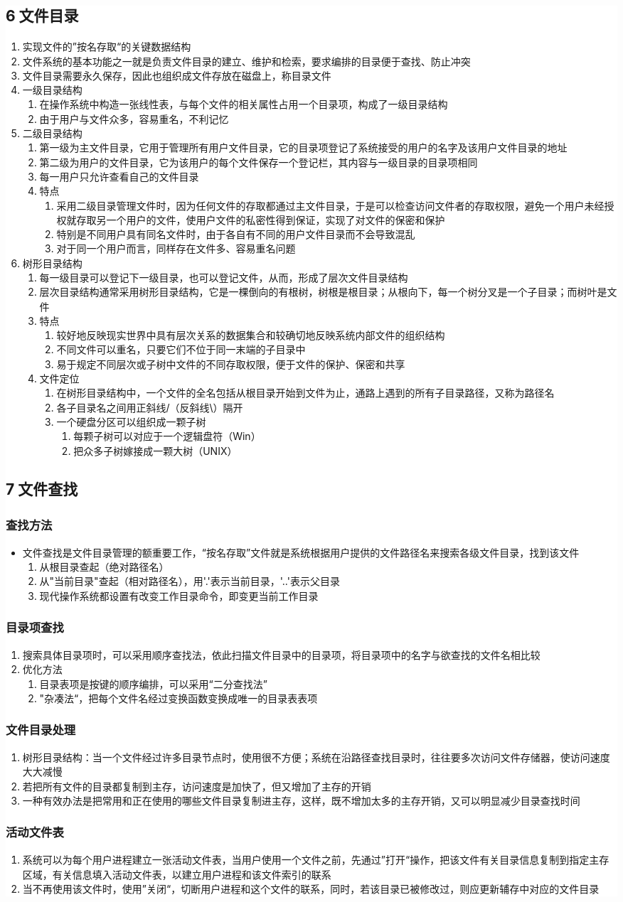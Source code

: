 ## 6 文件目录
1. 实现文件的”按名存取“的关键数据结构
2. 文件系统的基本功能之一就是负责文件目录的建立、维护和检索，要求编排的目录便于查找、防止冲突
3. 文件目录需要永久保存，因此也组织成文件存放在磁盘上，称目录文件
4. 一级目录结构
    1. 在操作系统中构造一张线性表，与每个文件的相关属性占用一个目录项，构成了一级目录结构
    2. 由于用户与文件众多，容易重名，不利记忆
5. 二级目录结构
    1. 第一级为主文件目录，它用于管理所有用户文件目录，它的目录项登记了系统接受的用户的名字及该用户文件目录的地址
    2. 第二级为用户的文件目录，它为该用户的每个文件保存一个登记栏，其内容与一级目录的目录项相同
    3. 每一用户只允许查看自己的文件目录
    4. 特点
        1. 采用二级目录管理文件时，因为任何文件的存取都通过主文件目录，于是可以检查访问文件者的存取权限，避免一个用户未经授权就存取另一个用户的文件，使用户文件的私密性得到保证，实现了对文件的保密和保护
        2. 特别是不同用户具有同名文件时，由于各自有不同的用户文件目录而不会导致混乱
        3. 对于同一个用户而言，同样存在文件多、容易重名问题
6. 树形目录结构
    1. 每一级目录可以登记下一级目录，也可以登记文件，从而，形成了层次文件目录结构
    2. 层次目录结构通常采用树形目录结构，它是一棵倒向的有根树，树根是根目录；从根向下，每一个树分叉是一个子目录；而树叶是文件
    3. 特点
        1. 较好地反映现实世界中具有层次关系的数据集合和较确切地反映系统内部文件的组织结构
        2. 不同文件可以重名，只要它们不位于同一末端的子目录中
        3. 易于规定不同层次或子树中文件的不同存取权限，便于文件的保护、保密和共享
    4. 文件定位
        1. 在树形目录结构中，一个文件的全名包括从根目录开始到文件为止，通路上遇到的所有子目录路径，又称为路径名
        2. 各子目录名之间用正斜线/（反斜线\）隔开
        3. 一个硬盘分区可以组织成一颗子树
            1. 每颗子树可以对应于一个逻辑盘符（Win）
            2. 把众多子树嫁接成一颗大树（UNIX）

## 7 文件查找
### 查找方法
* 文件查找是文件目录管理的额重要工作，“按名存取”文件就是系统根据用户提供的文件路径名来搜索各级文件目录，找到该文件
  1. 从根目录查起（绝对路径名）
  2. 从"当前目录"查起（相对路径名），用'.'表示当前目录，'..'表示父目录
  3. 现代操作系统都设置有改变工作目录命令，即变更当前工作目录

### 目录项查找
1. 搜索具体目录项时，可以采用顺序查找法，依此扫描文件目录中的目录项，将目录项中的名字与欲查找的文件名相比较
2. 优化方法
    1. 目录表项是按键的顺序编排，可以采用“二分查找法”
    2. "杂凑法“，把每个文件名经过变换函数变换成唯一的目录表表项

### 文件目录处理
1. 树形目录结构：当一个文件经过许多目录节点时，使用很不方便；系统在沿路径查找目录时，往往要多次访问文件存储器，使访问速度大大减慢
2. 若把所有文件的目录都复制到主存，访问速度是加快了，但又增加了主存的开销
3. 一种有效办法是把常用和正在使用的哪些文件目录复制进主存，这样，既不增加太多的主存开销，又可以明显减少目录查找时间

### 活动文件表
1. 系统可以为每个用户进程建立一张活动文件表，当用户使用一个文件之前，先通过”打开“操作，把该文件有关目录信息复制到指定主存区域，有关信息填入活动文件表，以建立用户进程和该文件索引的联系
2. 当不再使用该文件时，使用”关闭“，切断用户进程和这个文件的联系，同时，若该目录已被修改过，则应更新辅存中对应的文件目录

